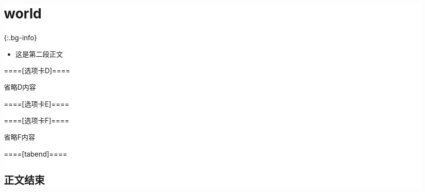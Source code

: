 
#  world
{:.bg-info}
+ 这是第二段正文

====[选项卡D]====

省略D内容

====[选项卡E]====


====[选项卡F]====

省略F内容

====[tabend]====

## 正文结束


